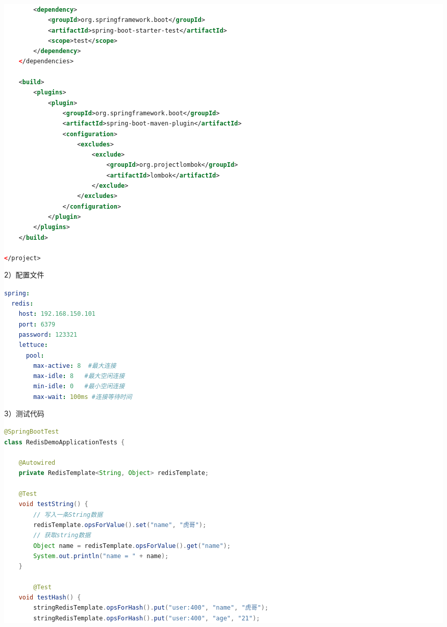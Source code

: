 ```xml
        <dependency>
            <groupId>org.springframework.boot</groupId>
            <artifactId>spring-boot-starter-test</artifactId>
            <scope>test</scope>
        </dependency>
    </dependencies>

    <build>
        <plugins>
            <plugin>
                <groupId>org.springframework.boot</groupId>
                <artifactId>spring-boot-maven-plugin</artifactId>
                <configuration>
                    <excludes>
                        <exclude>
                            <groupId>org.projectlombok</groupId>
                            <artifactId>lombok</artifactId>
                        </exclude>
                    </excludes>
                </configuration>
            </plugin>
        </plugins>
    </build>

</project>
```

2）配置文件

```yaml
spring:
  redis:
    host: 192.168.150.101
    port: 6379
    password: 123321
    lettuce:
      pool:
        max-active: 8  #最大连接
        max-idle: 8   #最大空闲连接
        min-idle: 0   #最小空闲连接
        max-wait: 100ms #连接等待时间
```

3）测试代码

```java
@SpringBootTest
class RedisDemoApplicationTests {

    @Autowired
    private RedisTemplate<String, Object> redisTemplate;

    @Test
    void testString() {
        // 写入一条String数据
        redisTemplate.opsForValue().set("name", "虎哥");
        // 获取string数据
        Object name = redisTemplate.opsForValue().get("name");
        System.out.println("name = " + name);
    }
    
        @Test
    void testHash() {
        stringRedisTemplate.opsForHash().put("user:400", "name", "虎哥");
        stringRedisTemplate.opsForHash().put("user:400", "age", "21");
```